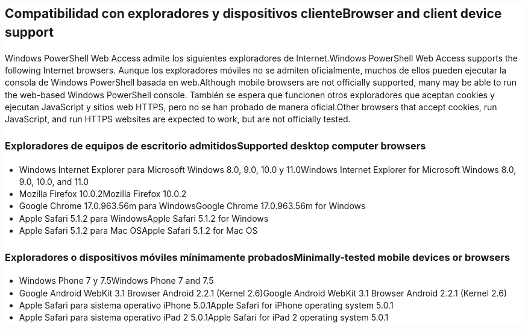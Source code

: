## <a name="browser-and-client-device-support"></a><span data-ttu-id="ad9f0-133">Compatibilidad con exploradores y dispositivos cliente</span><span class="sxs-lookup"><span data-stu-id="ad9f0-133">Browser and client device support</span></span>

<span data-ttu-id="ad9f0-134">Windows PowerShell Web Access admite los siguientes exploradores de Internet.</span><span class="sxs-lookup"><span data-stu-id="ad9f0-134">Windows PowerShell Web Access supports the following Internet browsers.</span></span>
<span data-ttu-id="ad9f0-135">Aunque los exploradores móviles no se admiten oficialmente, muchos de ellos pueden ejecutar la consola de Windows PowerShell basada en web.</span><span class="sxs-lookup"><span data-stu-id="ad9f0-135">Although mobile browsers are not officially supported, many may be able to run the web-based Windows PowerShell console.</span></span> <span data-ttu-id="ad9f0-136">También se espera que funcionen otros exploradores que aceptan cookies y ejecutan JavaScript y sitios web HTTPS, pero no se han probado de manera oficial.</span><span class="sxs-lookup"><span data-stu-id="ad9f0-136">Other browsers that accept cookies, run JavaScript, and run HTTPS websites are expected to work, but are not officially tested.</span></span>

### <a name="supported-desktop-computer-browsers"></a><span data-ttu-id="ad9f0-137">Exploradores de equipos de escritorio admitidos</span><span class="sxs-lookup"><span data-stu-id="ad9f0-137">Supported desktop computer browsers</span></span>

- <span data-ttu-id="ad9f0-138">Windows Internet Explorer para Microsoft Windows 8.0, 9.0, 10.0 y 11.0</span><span class="sxs-lookup"><span data-stu-id="ad9f0-138">Windows Internet Explorer for Microsoft Windows 8.0, 9.0, 10.0, and 11.0</span></span>
- <span data-ttu-id="ad9f0-139">Mozilla Firefox 10.0.2</span><span class="sxs-lookup"><span data-stu-id="ad9f0-139">Mozilla Firefox 10.0.2</span></span>
- <span data-ttu-id="ad9f0-140">Google Chrome 17.0.963.56m para Windows</span><span class="sxs-lookup"><span data-stu-id="ad9f0-140">Google Chrome 17.0.963.56m for Windows</span></span>
- <span data-ttu-id="ad9f0-141">Apple Safari 5.1.2 para Windows</span><span class="sxs-lookup"><span data-stu-id="ad9f0-141">Apple Safari 5.1.2 for Windows</span></span>
- <span data-ttu-id="ad9f0-142">Apple Safari 5.1.2 para Mac OS</span><span class="sxs-lookup"><span data-stu-id="ad9f0-142">Apple Safari 5.1.2 for Mac OS</span></span>

### <a name="minimally-tested-mobile-devices-or-browsers"></a><span data-ttu-id="ad9f0-143">Exploradores o dispositivos móviles mínimamente probados</span><span class="sxs-lookup"><span data-stu-id="ad9f0-143">Minimally-tested mobile devices or browsers</span></span>

- <span data-ttu-id="ad9f0-144">Windows Phone 7 y 7.5</span><span class="sxs-lookup"><span data-stu-id="ad9f0-144">Windows Phone 7 and 7.5</span></span>
- <span data-ttu-id="ad9f0-145">Google Android WebKit 3.1 Browser Android 2.2.1 (Kernel 2.6)</span><span class="sxs-lookup"><span data-stu-id="ad9f0-145">Google Android WebKit 3.1 Browser Android 2.2.1 (Kernel 2.6)</span></span>
- <span data-ttu-id="ad9f0-146">Apple Safari para sistema operativo iPhone 5.0.1</span><span class="sxs-lookup"><span data-stu-id="ad9f0-146">Apple Safari for iPhone operating system 5.0.1</span></span>
- <span data-ttu-id="ad9f0-147">Apple Safari para sistema operativo iPad 2 5.0.1</span><span class="sxs-lookup"><span data-stu-id="ad9f0-147">Apple Safari for iPad 2 operating system 5.0.1</span></span>
